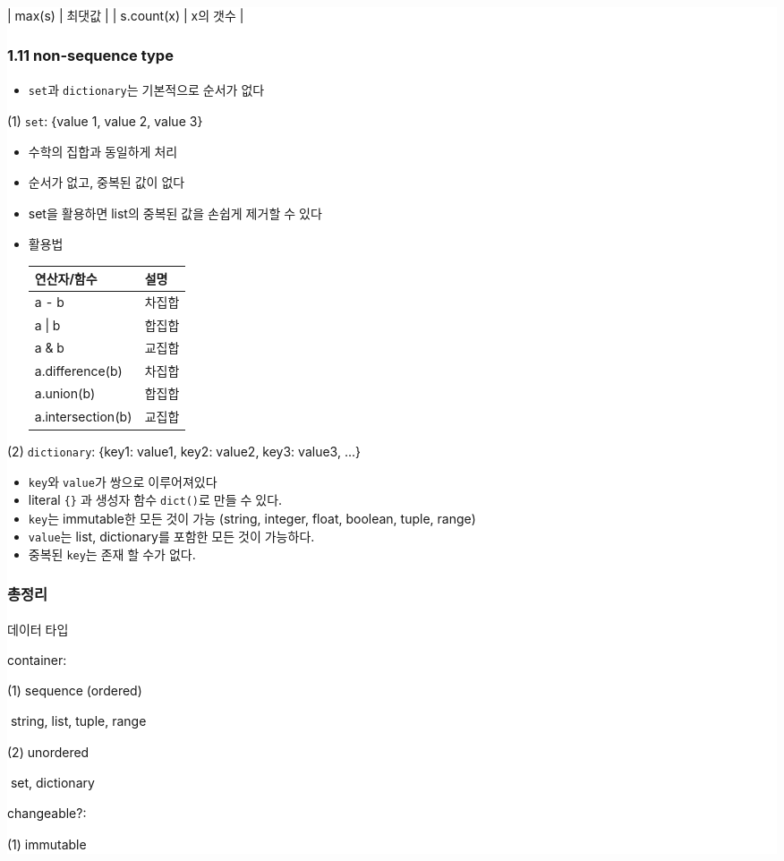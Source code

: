 | max(s)     | 최댓값                                                       |
| s.count(x) | x의 갯수                                                     |

### 1.11 non-sequence type

- `set`과 `dictionary`는 기본적으로 순서가 없다

(1) `set`: {value 1, value 2, value 3}

- 수학의 집합과 동일하게 처리

- 순서가 없고, 중복된 값이 없다

- set을 활용하면 list의 중복된 값을 손쉽게 제거할 수 있다

- 활용법

  | 연산자/함수       | 설명   |
  | ----------------- | ------ |
  | a - b             | 차집합 |
  | a \| b            | 합집합 |
  | a & b             | 교집합 |
  | a.difference(b)   | 차집합 |
  | a.union(b)        | 합집합 |
  | a.intersection(b) | 교집합 |

(2) `dictionary`: {key1: value1, key2: value2, key3: value3, ...}

- `key`와 `value`가 쌍으로 이루어져있다
- literal `{}` 과 생성자 함수 `dict()`로 만들 수 있다.
- `key`는 immutable한 모든 것이 가능 (string, integer, float, boolean, tuple, range)
- `value`는 list, dictionary를 포함한 모든 것이 가능하다.
- 중복된 `key`는 존재 할 수가 없다.



### 총정리

데이터 타입

container:

(1) sequence (ordered)

​	string, list, tuple, range

(2) unordered

​	set, dictionary

changeable?:

(1) immutable

